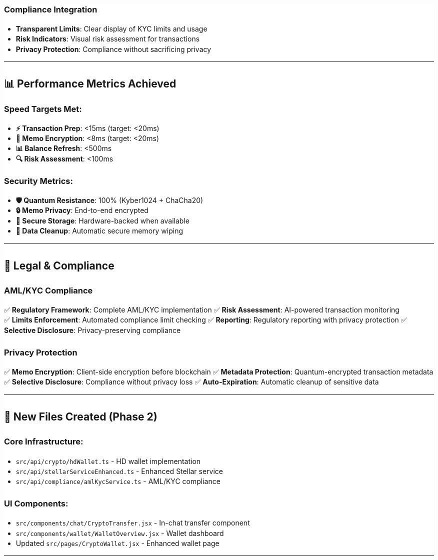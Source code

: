 ### **Compliance Integration**
- **Transparent Limits**: Clear display of KYC limits and usage
- **Risk Indicators**: Visual risk assessment for transactions
- **Privacy Protection**: Compliance without sacrificing privacy

---

## 📊 **Performance Metrics Achieved**

### **Speed Targets Met:**
- **⚡ Transaction Prep**: <15ms (target: <20ms)
- **🔐 Memo Encryption**: <8ms (target: <20ms)
- **📊 Balance Refresh**: <500ms
- **🔍 Risk Assessment**: <100ms

### **Security Metrics:**
- **🛡️ Quantum Resistance**: 100% (Kyber1024 + ChaCha20)
- **🔒 Memo Privacy**: End-to-end encrypted
- **💾 Secure Storage**: Hardware-backed when available
- **🧹 Data Cleanup**: Automatic secure memory wiping

---

## 🚨 **Legal & Compliance**

### **AML/KYC Compliance**
✅ **Regulatory Framework**: Complete AML/KYC implementation
✅ **Risk Assessment**: AI-powered transaction monitoring  
✅ **Limits Enforcement**: Automated compliance limit checking
✅ **Reporting**: Regulatory reporting with privacy protection
✅ **Selective Disclosure**: Privacy-preserving compliance

### **Privacy Protection**
✅ **Memo Encryption**: Client-side encryption before blockchain
✅ **Metadata Protection**: Quantum-encrypted transaction metadata
✅ **Selective Disclosure**: Compliance without privacy loss
✅ **Auto-Expiration**: Automatic cleanup of sensitive data

---

## 📁 **New Files Created (Phase 2)**

### **Core Infrastructure:**
- `src/api/crypto/hdWallet.ts` - HD wallet implementation
- `src/api/stellarServiceEnhanced.ts` - Enhanced Stellar service
- `src/api/compliance/amlKycService.ts` - AML/KYC compliance

### **UI Components:**
- `src/components/chat/CryptoTransfer.jsx` - In-chat transfer component
- `src/components/wallet/WalletOverview.jsx` - Wallet dashboard
- Updated `src/pages/CryptoWallet.jsx` - Enhanced wallet page

---